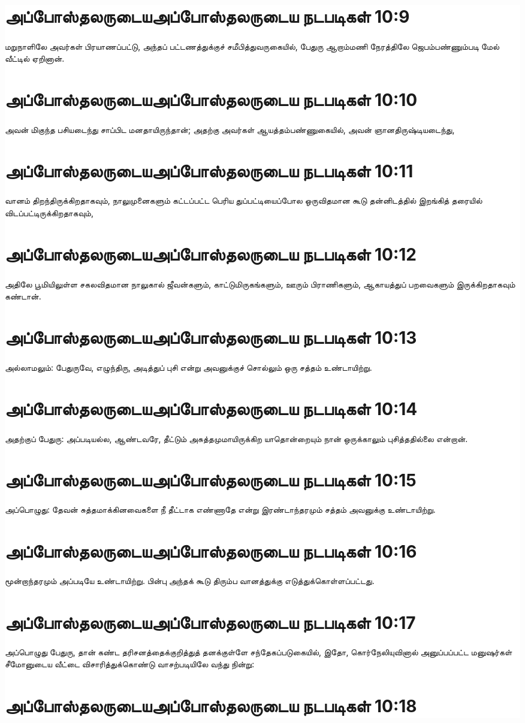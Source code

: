# அப்போஸ்தலருடையஅப்போஸ்தலருடைய நடபடிகள் 10:9

மறுநாளிலே அவர்கள் பிரயாணப்பட்டு, அந்தப் பட்டணத்துக்குச் சமீபித்துவருகையில், பேதுரு ஆறாம்மணி நேரத்திலே ஜெபம்பண்ணும்படி மேல் வீட்டில் ஏறினான்.

# அப்போஸ்தலருடையஅப்போஸ்தலருடைய நடபடிகள் 10:10

அவன் மிகுந்த பசியடைந்து சாப்பிட மனதாயிருந்தான்; அதற்கு அவர்கள் ஆயத்தம்பண்ணுகையில், அவன் ஞானதிருஷ்டியடைந்து,

# அப்போஸ்தலருடையஅப்போஸ்தலருடைய நடபடிகள் 10:11

வானம் திறந்திருக்கிறதாகவும், நாலுமுனைகளும் கட்டப்பட்ட பெரிய துப்பட்டியைப்போல ஒருவிதமான கூடு தன்னிடத்தில் இறங்கித் தரையில் விடப்பட்டிருக்கிறதாகவும்,

# அப்போஸ்தலருடையஅப்போஸ்தலருடைய நடபடிகள் 10:12

அதிலே பூமியிலுள்ள சகலவிதமான நாலுகால் ஜீவன்களும், காட்டுமிருகங்களும், ஊரும் பிராணிகளும், ஆகாயத்துப் பறவைகளும் இருக்கிறதாகவும் கண்டான்.

# அப்போஸ்தலருடையஅப்போஸ்தலருடைய நடபடிகள் 10:13

அல்லாமலும்: பேதுருவே, எழுந்திரு, அடித்துப் புசி என்று அவனுக்குச் சொல்லும் ஒரு சத்தம் உண்டாயிற்று.

# அப்போஸ்தலருடையஅப்போஸ்தலருடைய நடபடிகள் 10:14

அதற்குப் பேதுரு: அப்படியல்ல, ஆண்டவரே, தீட்டும் அசுத்தமுமாயிருக்கிற யாதொன்றையும் நான் ஒருக்காலும் புசித்ததில்லை என்றான்.

# அப்போஸ்தலருடையஅப்போஸ்தலருடைய நடபடிகள் 10:15

அப்பொழுது: தேவன் சுத்தமாக்கினவைகளை நீ தீட்டாக எண்ணாதே என்று இரண்டாந்தரமும் சத்தம் அவனுக்கு உண்டாயிற்று.

# அப்போஸ்தலருடையஅப்போஸ்தலருடைய நடபடிகள் 10:16

மூன்றாந்தரமும் அப்படியே உண்டாயிற்று. பின்பு அந்தக் கூடு திரும்ப வானத்துக்கு எடுத்துக்கொள்ளப்பட்டது.

# அப்போஸ்தலருடையஅப்போஸ்தலருடைய நடபடிகள் 10:17

அப்பொழுது பேதுரு, தான் கண்ட தரிசனத்தைக்குறித்துத் தனக்குள்ளே சந்தேகப்படுகையில், இதோ, கொர்நேலியுவினால் அனுப்பப்பட்ட மனுஷர்கள் சீமோனுடைய வீட்டை விசாரித்துக்கொண்டு வாசற்படியிலே வந்து நின்று:

# அப்போஸ்தலருடையஅப்போஸ்தலருடைய நடபடிகள் 10:18
